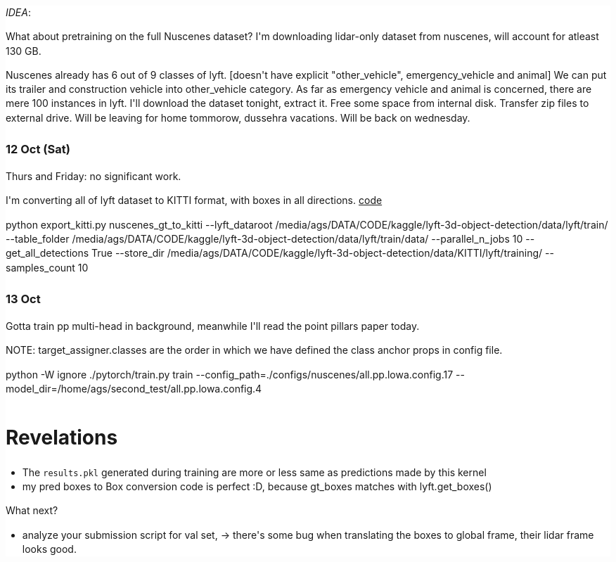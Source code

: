*IDEA*:

What about pretraining on the full Nuscenes dataset?
I'm downloading lidar-only dataset from nuscenes, will account for atleast 130 GB.

Nuscenes already has 6 out of 9 classes of lyft. [doesn't have explicit "other_vehicle", emergency_vehicle and animal]
We can put its trailer and construction vehicle into other_vehicle category. As far as emergency vehicle and animal is concerned, there are mere 100 instances in lyft.
I'll download the dataset tonight, extract it. Free some space from internal disk. Transfer zip files to external drive.
Will be leaving for home tommorow, dussehra vacations. Will be back on wednesday.


### 12 Oct (Sat)

Thurs and Friday: no significant work.

I'm converting all of lyft dataset to KITTI format, with boxes in all directions. [code](https://github.com/stalkermustang/nuscenes-devkit)


python export_kitti.py nuscenes_gt_to_kitti --lyft_dataroot /media/ags/DATA/CODE/kaggle/lyft-3d-object-detection/data/lyft/train/ --table_folder /media/ags/DATA/CODE/kaggle/lyft-3d-object-detection/data/lyft/train/data/ --parallel_n_jobs 10 --get_all_detections True --store_dir /media/ags/DATA/CODE/kaggle/lyft-3d-object-detection/data/KITTI/lyft/training/ --samples_count 10



### 13 Oct

Gotta train pp multi-head in background, meanwhile I'll read the point pillars paper today.


NOTE: target_assigner.classes are the order in which we have defined the class anchor props in config file.

python -W ignore ./pytorch/train.py train --config_path=./configs/nuscenes/all.pp.lowa.config.17 --model_dir=/home/ags/second_test/all.pp.lowa.config.4














# Revelations

* The `results.pkl` generated during training are more or less same as predictions made by this kernel
* my pred boxes to Box conversion code is perfect :D, because gt_boxes matches with lyft.get_boxes()

 What next?
* analyze your submission script for val set, -> there's some bug when translating the boxes to global frame, their lidar frame looks good.
